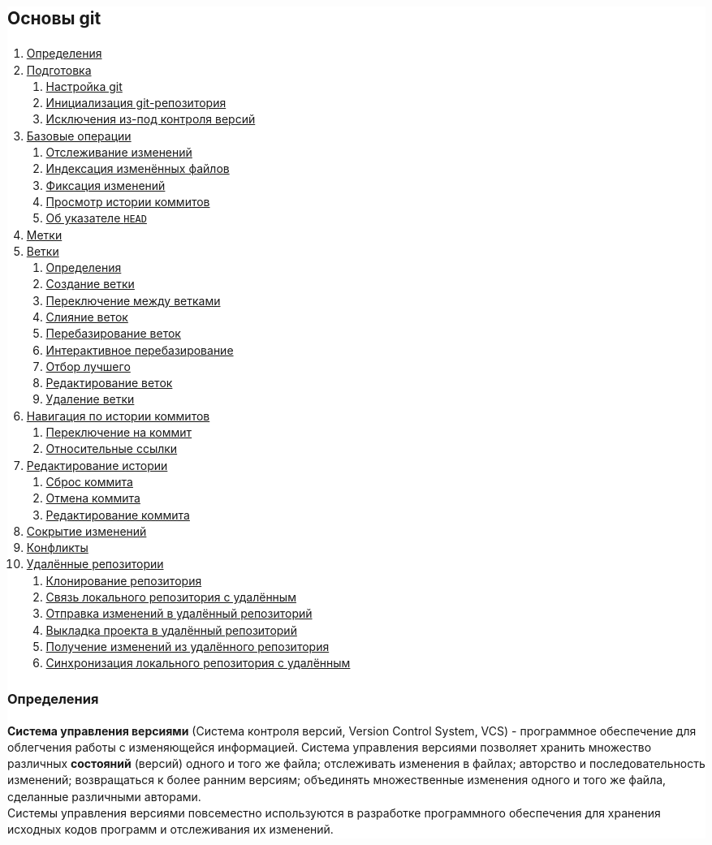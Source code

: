 ## Основы git

1. [Определения](#definitions)
1. [Подготовка](#setting-up)
    1. [Настройка git](#config)
    1. [Инициализация git-репозитория](#init)
    1. [Исключения из-под контроля версий](#gitignore)
1. [Базовые операции](#basics)
    1. [Отслеживание изменений](#tracking)
    1. [Индексация изменённых файлов](#add)
    1. [Фиксация изменений](#commit)
    1. [Просмотр истории коммитов](#log)
    1. [Об указателе `HEAD`](#head)
1. [Метки](#tags)
1. [Ветки](#branches)
    1. [Определения](#branches-definitions)
    1. [Создание ветки](#create-branch)
    1. [Переключение между ветками](#checkout-branch)
    1. [Слияние веток](#merge)
    1. [Перебазирование веток](#rebase)
    1. [Интерактивное перебазирование](#interactive-rebase)
    1. [Отбор лучшего](#cherry-pick)
    1. [Редактирование веток](#branch-force)
    1. [Удаление ветки](#delete-branch)
1. [Навигация по истории коммитов](#navigation)
    1. [Переключение на коммит](#checkout)
    1. [Относительные ссылки](#relative-links)
1. [Редактирование истории](#editing)
    1. [Сброс коммита](#reset)
    1. [Отмена коммита](#revert)
    1. [Редактирование коммита](#amend)
1. [Сокрытие изменений](#stash)
1. [Конфликты](#conflicts)
1. [Удалённые репозитории](#remotes)
    1. [Клонирование репозитория](#clone)
    1. [Связь локального репозитория с удалённым](#remote-add)
    1. [Отправка изменений в удалённый репозиторий](#push)
    1. [Выкладка проекта в удалённый репозиторий](#export)
    1. [Получение изменений из удалённого репозитория](#fetch)
    1. [Синхронизация локального репозитория с удалённым](#pull)

### Определения <a name="definitions"></a>

**Система управления версиями** (Система контроля версий, Version Control System, VCS) - программное обеспечение для 
облегчения работы с изменяющейся информацией. Система управления версиями позволяет хранить множество различных 
**состояний** (версий) одного и того же файла; отслеживать изменения в файлах; авторство и последовательность 
изменений; возвращаться к более ранним версиям; объединять множественные изменения одного и того же файла, сделанные 
различными авторами.   
Системы управления версиями повсеместно используются в разработке программного обеспечения для хранения исходных кодов 
программ и отслеживания их изменений.
